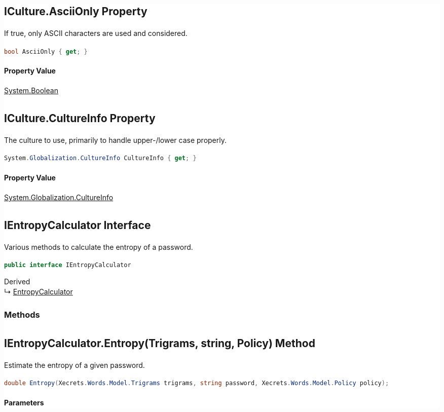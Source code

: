 <a name='Xecrets.Words.Abstractions.ICulture.AsciiOnly'></a>

## ICulture.AsciiOnly Property

If true, only ASCII characters are used and considered.

```csharp
bool AsciiOnly { get; }
```

#### Property Value
[System.Boolean](https://docs.microsoft.com/en-us/dotnet/api/System.Boolean 'System.Boolean')

<a name='Xecrets.Words.Abstractions.ICulture.CultureInfo'></a>

## ICulture.CultureInfo Property

The culture to use, primarily to handle upper-/lower case properly.

```csharp
System.Globalization.CultureInfo CultureInfo { get; }
```

#### Property Value
[System.Globalization.CultureInfo](https://docs.microsoft.com/en-us/dotnet/api/System.Globalization.CultureInfo 'System.Globalization.CultureInfo')

<a name='Xecrets.Words.Abstractions.IEntropyCalculator'></a>

## IEntropyCalculator Interface

Various methods to calculate the entropy of a password.

```csharp
public interface IEntropyCalculator
```

Derived  
&#8627; [EntropyCalculator](Xecrets.Words.Implementation.EntropyCalculator.md 'Xecrets.Words.Implementation.EntropyCalculator')
### Methods

<a name='Xecrets.Words.Abstractions.IEntropyCalculator.Entropy(Xecrets.Words.Model.Trigrams,string,Xecrets.Words.Model.Policy)'></a>

## IEntropyCalculator.Entropy(Trigrams, string, Policy) Method

Estimate the entropy of a given password.

```csharp
double Entropy(Xecrets.Words.Model.Trigrams trigrams, string password, Xecrets.Words.Model.Policy policy);
```
#### Parameters
